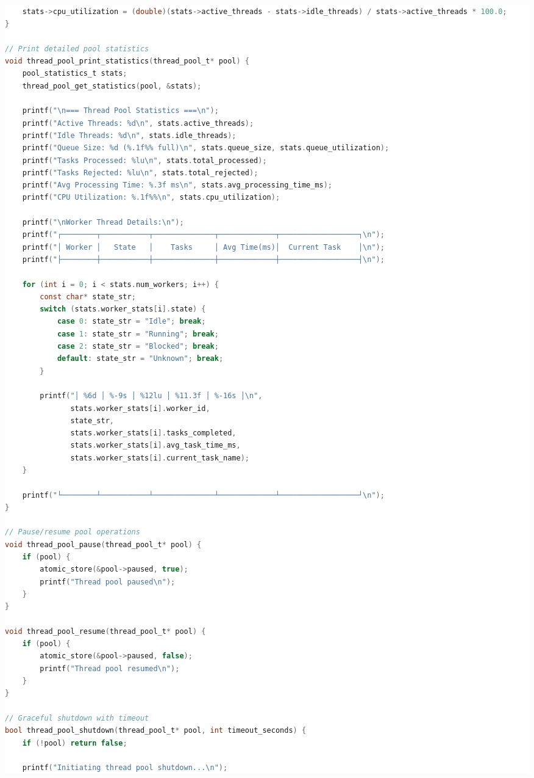 ```c
    stats->cpu_utilization = (double)(stats->active_threads - stats->idle_threads) / stats->active_threads * 100.0;
}

// Print detailed pool statistics
void thread_pool_print_statistics(thread_pool_t* pool) {
    pool_statistics_t stats;
    thread_pool_get_statistics(pool, &stats);
    
    printf("\n=== Thread Pool Statistics ===\n");
    printf("Active Threads: %d\n", stats.active_threads);
    printf("Idle Threads: %d\n", stats.idle_threads);
    printf("Queue Size: %d (%.1f%% full)\n", stats.queue_size, stats.queue_utilization);
    printf("Tasks Processed: %lu\n", stats.total_processed);
    printf("Tasks Rejected: %lu\n", stats.total_rejected);
    printf("Avg Processing Time: %.3f ms\n", stats.avg_processing_time_ms);
    printf("CPU Utilization: %.1f%%\n", stats.cpu_utilization);
    
    printf("\nWorker Thread Details:\n");
    printf("┌────────┬───────────┬──────────────┬─────────────┬──────────────────┐\n");
    printf("│ Worker │   State   │    Tasks     │ Avg Time(ms)│  Current Task    │\n");
    printf("├────────┼───────────┼──────────────┼─────────────┼──────────────────┤\n");
    
    for (int i = 0; i < stats.num_workers; i++) {
        const char* state_str;
        switch (stats.worker_stats[i].state) {
            case 0: state_str = "Idle"; break;
            case 1: state_str = "Running"; break;
            case 2: state_str = "Blocked"; break;
            default: state_str = "Unknown"; break;
        }
        
        printf("│ %6d │ %-9s │ %12lu │ %11.3f │ %-16s │\n",
               stats.worker_stats[i].worker_id,
               state_str,
               stats.worker_stats[i].tasks_completed,
               stats.worker_stats[i].avg_task_time_ms,
               stats.worker_stats[i].current_task_name);
    }
    
    printf("└────────┴───────────┴──────────────┴─────────────┴──────────────────┘\n");
}

// Pause/resume pool operations
void thread_pool_pause(thread_pool_t* pool) {
    if (pool) {
        atomic_store(&pool->paused, true);
        printf("Thread pool paused\n");
    }
}

void thread_pool_resume(thread_pool_t* pool) {
    if (pool) {
        atomic_store(&pool->paused, false);
        printf("Thread pool resumed\n");
    }
}

// Graceful shutdown with timeout
bool thread_pool_shutdown(thread_pool_t* pool, int timeout_seconds) {
    if (!pool) return false;
    
    printf("Initiating thread pool shutdown...\n");
```